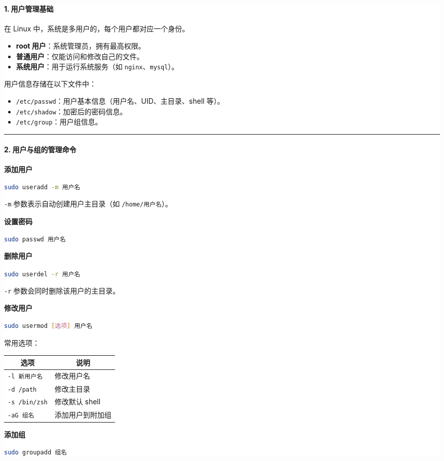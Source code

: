 #### 1. 用户管理基础

在 Linux 中，系统是多用户的，每个用户都对应一个身份。

- **root 用户**：系统管理员，拥有最高权限。
- **普通用户**：仅能访问和修改自己的文件。
- **系统用户**：用于运行系统服务（如 `nginx`、`mysql`）。

用户信息存储在以下文件中：

- `/etc/passwd`：用户基本信息（用户名、UID、主目录、shell 等）。
- `/etc/shadow`：加密后的密码信息。
- `/etc/group`：用户组信息。

------

#### 2. 用户与组的管理命令

**添加用户**

```bash
sudo useradd -m 用户名
```

`-m` 参数表示自动创建用户主目录（如 `/home/用户名`）。

**设置密码**

```bash
sudo passwd 用户名
```

**删除用户**

```bash
sudo userdel -r 用户名
```

`-r` 参数会同时删除该用户的主目录。

**修改用户**

```bash
sudo usermod [选项] 用户名
```

常用选项：

| 选项          | 说明             |
| ------------- | ---------------- |
| `-l 新用户名` | 修改用户名       |
| `-d /path`    | 修改主目录       |
| `-s /bin/zsh` | 修改默认 shell   |
| `-aG 组名`    | 添加用户到附加组 |

**添加组**

```bash
sudo groupadd 组名
```
